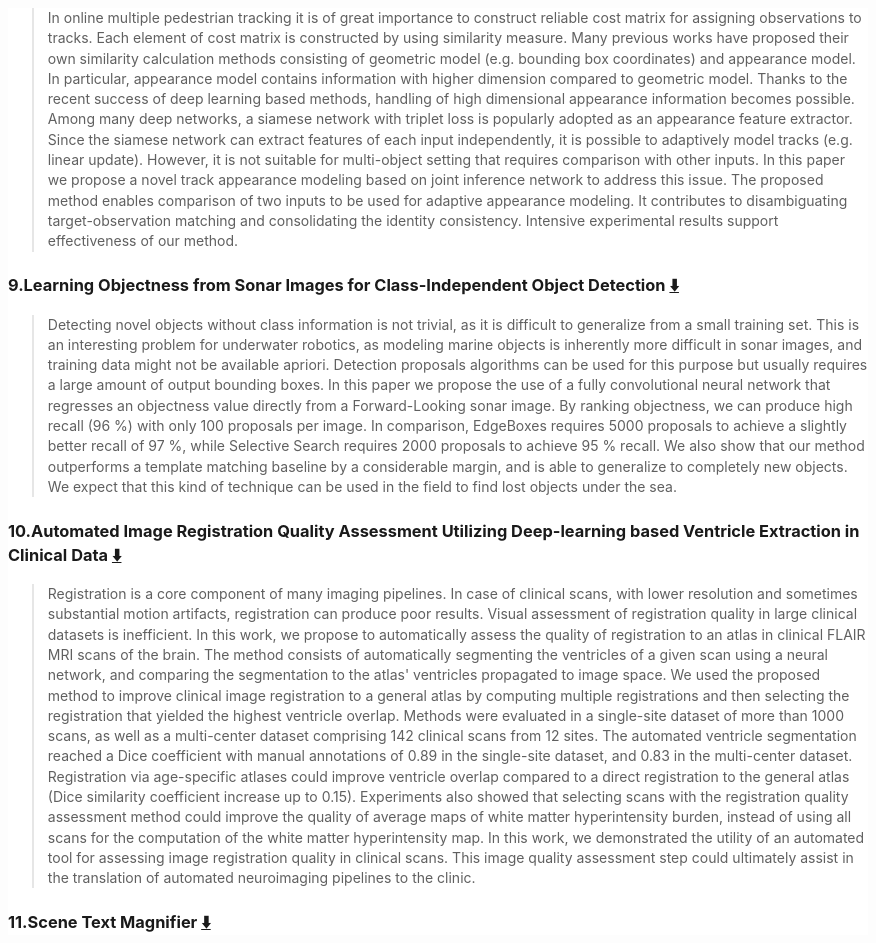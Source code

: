 >  In online multiple pedestrian tracking it is of great importance to construct reliable cost matrix for assigning observations to tracks. Each element of cost matrix is constructed by using similarity measure. Many previous works have proposed their own similarity calculation methods consisting of geometric model (e.g. bounding box coordinates) and appearance model. In particular, appearance model contains information with higher dimension compared to geometric model. Thanks to the recent success of deep learning based methods, handling of high dimensional appearance information becomes possible. Among many deep networks, a siamese network with triplet loss is popularly adopted as an appearance feature extractor. Since the siamese network can extract features of each input independently, it is possible to adaptively model tracks (e.g. linear update). However, it is not suitable for multi-object setting that requires comparison with other inputs. In this paper we propose a novel track appearance modeling based on joint inference network to address this issue. The proposed method enables comparison of two inputs to be used for adaptive appearance modeling. It contributes to disambiguating target-observation matching and consolidating the identity consistency. Intensive experimental results support effectiveness of our method. 
### 9.Learning Objectness from Sonar Images for Class-Independent Object Detection  [ :arrow_down: ](https://arxiv.org/pdf/1907.00734.pdf)
>  Detecting novel objects without class information is not trivial, as it is difficult to generalize from a small training set. This is an interesting problem for underwater robotics, as modeling marine objects is inherently more difficult in sonar images, and training data might not be available apriori. Detection proposals algorithms can be used for this purpose but usually requires a large amount of output bounding boxes. In this paper we propose the use of a fully convolutional neural network that regresses an objectness value directly from a Forward-Looking sonar image. By ranking objectness, we can produce high recall (96 %) with only 100 proposals per image. In comparison, EdgeBoxes requires 5000 proposals to achieve a slightly better recall of 97 %, while Selective Search requires 2000 proposals to achieve 95 % recall. We also show that our method outperforms a template matching baseline by a considerable margin, and is able to generalize to completely new objects. We expect that this kind of technique can be used in the field to find lost objects under the sea. 
### 10.Automated Image Registration Quality Assessment Utilizing Deep-learning based Ventricle Extraction in Clinical Data  [ :arrow_down: ](https://arxiv.org/pdf/1907.00695.pdf)
>  Registration is a core component of many imaging pipelines. In case of clinical scans, with lower resolution and sometimes substantial motion artifacts, registration can produce poor results. Visual assessment of registration quality in large clinical datasets is inefficient. In this work, we propose to automatically assess the quality of registration to an atlas in clinical FLAIR MRI scans of the brain. The method consists of automatically segmenting the ventricles of a given scan using a neural network, and comparing the segmentation to the atlas' ventricles propagated to image space. We used the proposed method to improve clinical image registration to a general atlas by computing multiple registrations and then selecting the registration that yielded the highest ventricle overlap. Methods were evaluated in a single-site dataset of more than 1000 scans, as well as a multi-center dataset comprising 142 clinical scans from 12 sites. The automated ventricle segmentation reached a Dice coefficient with manual annotations of 0.89 in the single-site dataset, and 0.83 in the multi-center dataset. Registration via age-specific atlases could improve ventricle overlap compared to a direct registration to the general atlas (Dice similarity coefficient increase up to 0.15). Experiments also showed that selecting scans with the registration quality assessment method could improve the quality of average maps of white matter hyperintensity burden, instead of using all scans for the computation of the white matter hyperintensity map. In this work, we demonstrated the utility of an automated tool for assessing image registration quality in clinical scans. This image quality assessment step could ultimately assist in the translation of automated neuroimaging pipelines to the clinic. 
### 11.Scene Text Magnifier  [ :arrow_down: ](https://arxiv.org/pdf/1907.00693.pdf)